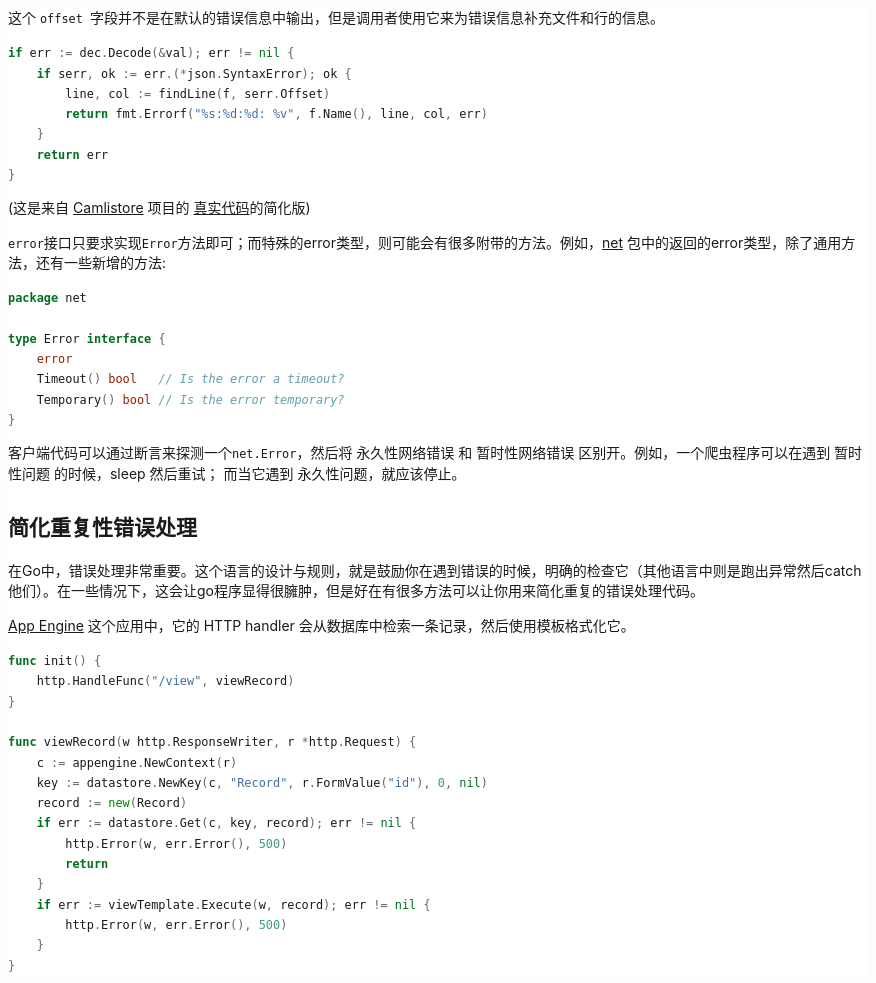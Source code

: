 这个 `offset `字段并不是在默认的错误信息中输出，但是调用者使用它来为错误信息补充文件和行的信息。

```go
if err := dec.Decode(&val); err != nil {
    if serr, ok := err.(*json.SyntaxError); ok {
        line, col := findLine(f, serr.Offset)
        return fmt.Errorf("%s:%d:%d: %v", f.Name(), line, col, err)
    }
    return err
}
```

(这是来自 [Camlistore](https://perkeep.org/) 项目的 [真实代码](https://github.com/go4org/go4/blob/03efcb870d84809319ea509714dd6d19a1498483/jsonconfig/eval.go#L123-L135)的简化版)

`error`接口只要求实现`Error`方法即可；而特殊的error类型，则可能会有很多附带的方法。例如，[net](https://github.com/perkeep/perkeep%20perkeep.org) 包中的返回的error类型，除了通用方法，还有一些新增的方法:

```go
package net

type Error interface {
    error
    Timeout() bool   // Is the error a timeout?
    Temporary() bool // Is the error temporary?
}
```

客户端代码可以通过断言来探测一个`net.Error`，然后将 永久性网络错误 和 暂时性网络错误 区别开。例如，一个爬虫程序可以在遇到 暂时性问题 的时候，sleep 然后重试； 而当它遇到 永久性问题，就应该停止。

## 简化重复性错误处理

在Go中，错误处理非常重要。这个语言的设计与规则，就是鼓励你在遇到错误的时候，明确的检查它（其他语言中则是跑出异常然后catch他们）。在一些情况下，这会让go程序显得很臃肿，但是好在有很多方法可以让你用来简化重复的错误处理代码。

[App Engine](https://cloud.google.com/appengine/docs/go/) 这个应用中，它的 HTTP handler 会从数据库中检索一条记录，然后使用模板格式化它。

```go
func init() {
    http.HandleFunc("/view", viewRecord)
}

func viewRecord(w http.ResponseWriter, r *http.Request) {
    c := appengine.NewContext(r)
    key := datastore.NewKey(c, "Record", r.FormValue("id"), 0, nil)
    record := new(Record)
    if err := datastore.Get(c, key, record); err != nil {
        http.Error(w, err.Error(), 500)
        return
    }
    if err := viewTemplate.Execute(w, record); err != nil {
        http.Error(w, err.Error(), 500)
    }
}
```
